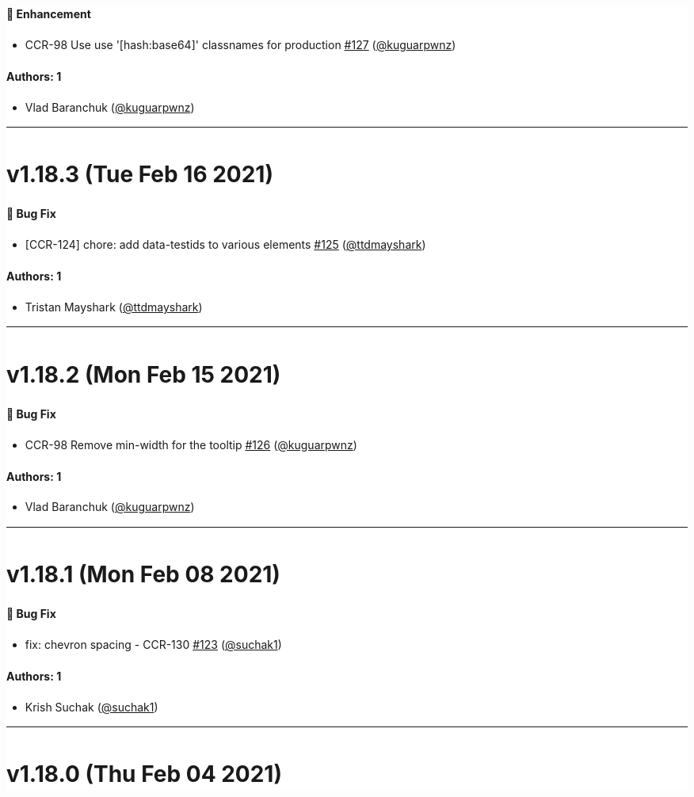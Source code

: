 #### 🚀 Enhancement

- CCR-98 Use use '[hash:base64]' classnames for production [#127](https://github.com/virtru/virtuoso-design-system/pull/127) ([@kuguarpwnz](https://github.com/kuguarpwnz))

#### Authors: 1

- Vlad Baranchuk ([@kuguarpwnz](https://github.com/kuguarpwnz))

---

# v1.18.3 (Tue Feb 16 2021)

#### 🐛 Bug Fix

- [CCR-124] chore: add data-testids to various elements [#125](https://github.com/virtru/virtuoso-design-system/pull/125) ([@ttdmayshark](https://github.com/ttdmayshark))

#### Authors: 1

- Tristan Mayshark ([@ttdmayshark](https://github.com/ttdmayshark))

---

# v1.18.2 (Mon Feb 15 2021)

#### 🐛 Bug Fix

- CCR-98 Remove min-width for the tooltip [#126](https://github.com/virtru/virtuoso-design-system/pull/126) ([@kuguarpwnz](https://github.com/kuguarpwnz))

#### Authors: 1

- Vlad Baranchuk ([@kuguarpwnz](https://github.com/kuguarpwnz))

---

# v1.18.1 (Mon Feb 08 2021)

#### 🐛 Bug Fix

- fix: chevron spacing - CCR-130 [#123](https://github.com/virtru/virtuoso-design-system/pull/123) ([@suchak1](https://github.com/suchak1))

#### Authors: 1

- Krish Suchak ([@suchak1](https://github.com/suchak1))

---

# v1.18.0 (Thu Feb 04 2021)
